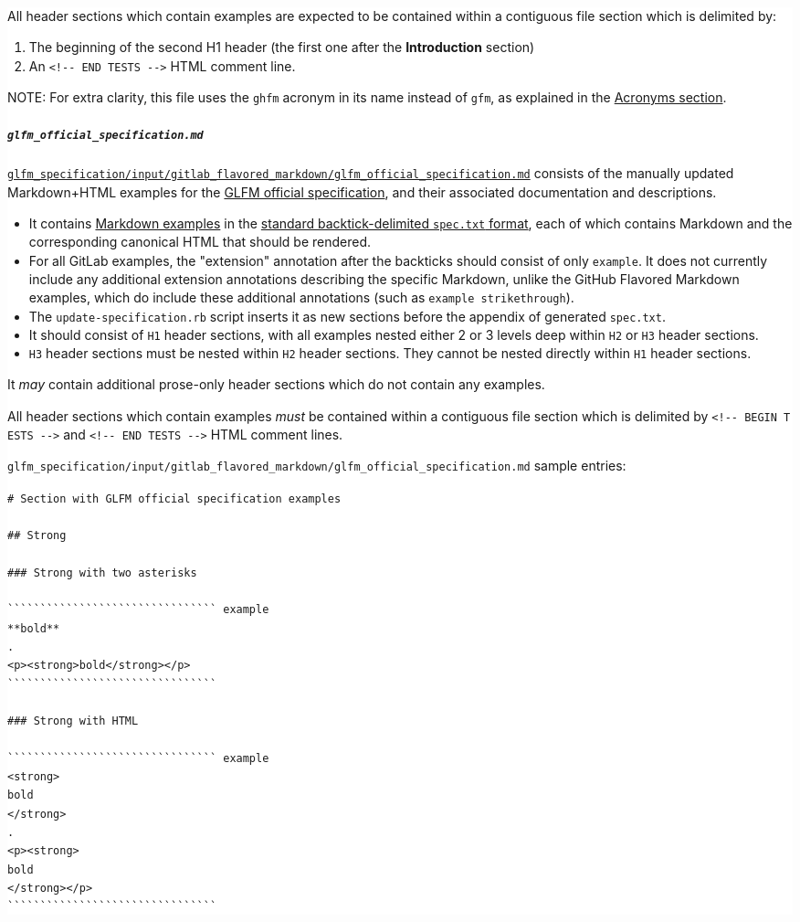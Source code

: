 All header sections which contain examples are expected to be contained within a contiguous file section
which is delimited by:

1. The beginning of the second H1 header (the first one after the **Introduction** section)
1. An `<!-- END TESTS -->` HTML comment line.

NOTE:
For extra clarity, this file uses the `ghfm` acronym in its name instead of `gfm`, as
explained in the [Acronyms section](#acronyms-glfm-ghfm-gfm-commonmark).

##### `glfm_official_specification.md`

[`glfm_specification/input/gitlab_flavored_markdown/glfm_official_specification.md`](https://gitlab.com/gitlab-org/gitlab/-/blob/master/glfm_specification/input/gitlab_flavored_markdown/glfm_official_specification.md)
consists of the manually updated Markdown+HTML examples for the
[GLFM official specification](#official-specifications), and their associated documentation and descriptions.

- It contains [Markdown examples](#markdown-examples) in the
  [standard backtick-delimited `spec.txt` format](#various-markdown-specifications),
  each of which contains Markdown and the corresponding canonical HTML that should be rendered.
- For all GitLab examples, the "extension" annotation after the backticks should consist of only
  `example`. It does not currently include any additional extension annotations describing
  the specific Markdown, unlike the GitHub Flavored Markdown examples, which do include
  these additional annotations (such as `example strikethrough`).
- The `update-specification.rb` script inserts it as new sections before the appendix
  of generated `spec.txt`.
- It should consist of `H1` header sections, with all examples nested either 2 or 3 levels deep
  within `H2` or `H3` header sections.
- `H3` header sections must be nested within `H2` header sections. They cannot be
   nested directly within `H1` header sections.

It _may_ contain additional prose-only header sections which do not contain any examples.

All header sections which contain examples _must_ be contained within a contiguous file section which
is delimited by `<!-- BEGIN TESTS -->` and `<!-- END TESTS -->` HTML comment lines.

`glfm_specification/input/gitlab_flavored_markdown/glfm_official_specification.md` sample entries:



~~~plaintext
# Section with GLFM official specification examples

## Strong

### Strong with two asterisks

```````````````````````````````` example
**bold**
.
<p><strong>bold</strong></p>
````````````````````````````````

### Strong with HTML

```````````````````````````````` example
<strong>
bold
</strong>
.
<p><strong>
bold
</strong></p>
````````````````````````````````
~~~
